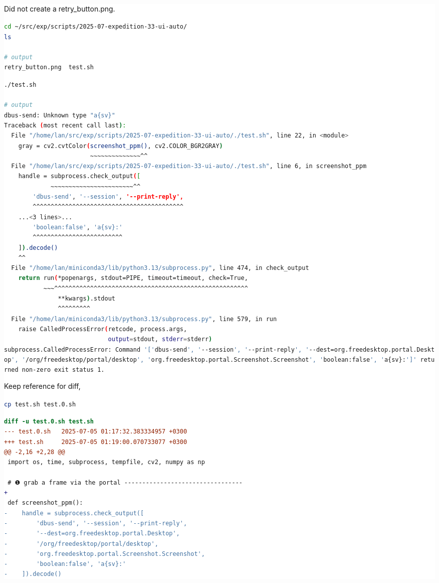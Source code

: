 Did not create a retry_button.png.

````sh
cd ~/src/exp/scripts/2025-07-expedition-33-ui-auto/
ls

# output
retry_button.png  test.sh
````

````sh
./test.sh

# output
dbus-send: Unknown type "a{sv}"
Traceback (most recent call last):
  File "/home/lan/src/exp/scripts/2025-07-expedition-33-ui-auto/./test.sh", line 22, in <module>
    gray = cv2.cvtColor(screenshot_ppm(), cv2.COLOR_BGR2GRAY)
                        ~~~~~~~~~~~~~~^^
  File "/home/lan/src/exp/scripts/2025-07-expedition-33-ui-auto/./test.sh", line 6, in screenshot_ppm
    handle = subprocess.check_output([
             ~~~~~~~~~~~~~~~~~~~~~~~^^
        'dbus-send', '--session', '--print-reply',
        ^^^^^^^^^^^^^^^^^^^^^^^^^^^^^^^^^^^^^^^^^^
    ...<3 lines>...
        'boolean:false', 'a{sv}:'
        ^^^^^^^^^^^^^^^^^^^^^^^^^
    ]).decode()
    ^^
  File "/home/lan/miniconda3/lib/python3.13/subprocess.py", line 474, in check_output
    return run(*popenargs, stdout=PIPE, timeout=timeout, check=True,
           ~~~^^^^^^^^^^^^^^^^^^^^^^^^^^^^^^^^^^^^^^^^^^^^^^^^^^^^^^
               **kwargs).stdout
               ^^^^^^^^^
  File "/home/lan/miniconda3/lib/python3.13/subprocess.py", line 579, in run
    raise CalledProcessError(retcode, process.args,
                             output=stdout, stderr=stderr)
subprocess.CalledProcessError: Command '['dbus-send', '--session', '--print-reply', '--dest=org.freedesktop.portal.Desktop', '/org/freedesktop/portal/desktop', 'org.freedesktop.portal.Screenshot.Screenshot', 'boolean:false', 'a{sv}:']' returned non-zero exit status 1.

````

Keep reference for diff,

````sh
cp test.sh test.0.sh
````

````diff
diff -u test.0.sh test.sh
--- test.0.sh   2025-07-05 01:17:32.383334957 +0300
+++ test.sh     2025-07-05 01:19:00.070733077 +0300
@@ -2,16 +2,28 @@
 import os, time, subprocess, tempfile, cv2, numpy as np
 
 # ❶ grab a frame via the portal ---------------------------------
+
 def screenshot_ppm():
-    handle = subprocess.check_output([
-        'dbus-send', '--session', '--print-reply',
-        '--dest=org.freedesktop.portal.Desktop',
-        '/org/freedesktop/portal/desktop',
-        'org.freedesktop.portal.Screenshot.Screenshot',
-        'boolean:false', 'a{sv}:'
-    ]).decode()
````